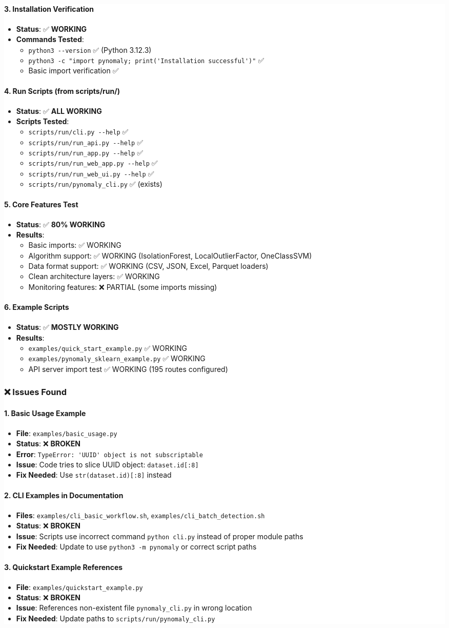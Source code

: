 #### 3. Installation Verification
- **Status**: ✅ **WORKING**
- **Commands Tested**:
  - `python3 --version` ✅ (Python 3.12.3)
  - `python3 -c "import pynomaly; print('Installation successful')"` ✅
  - Basic import verification ✅

#### 4. Run Scripts (from scripts/run/)
- **Status**: ✅ **ALL WORKING**
- **Scripts Tested**:
  - `scripts/run/cli.py --help` ✅
  - `scripts/run/run_api.py --help` ✅
  - `scripts/run/run_app.py --help` ✅
  - `scripts/run/run_web_app.py --help` ✅
  - `scripts/run/run_web_ui.py --help` ✅
  - `scripts/run/pynomaly_cli.py` ✅ (exists)

#### 5. Core Features Test
- **Status**: ✅ **80% WORKING**
- **Results**:
  - Basic imports: ✅ WORKING
  - Algorithm support: ✅ WORKING (IsolationForest, LocalOutlierFactor, OneClassSVM)
  - Data format support: ✅ WORKING (CSV, JSON, Excel, Parquet loaders)
  - Clean architecture layers: ✅ WORKING
  - Monitoring features: ❌ PARTIAL (some imports missing)

#### 6. Example Scripts
- **Status**: ✅ **MOSTLY WORKING**
- **Results**:
  - `examples/quick_start_example.py` ✅ WORKING
  - `examples/pynomaly_sklearn_example.py` ✅ WORKING
  - API server import test ✅ WORKING (195 routes configured)

### ❌ Issues Found

#### 1. Basic Usage Example
- **File**: `examples/basic_usage.py`
- **Status**: ❌ **BROKEN**
- **Error**: `TypeError: 'UUID' object is not subscriptable`
- **Issue**: Code tries to slice UUID object: `dataset.id[:8]`
- **Fix Needed**: Use `str(dataset.id)[:8]` instead

#### 2. CLI Examples in Documentation
- **Files**: `examples/cli_basic_workflow.sh`, `examples/cli_batch_detection.sh`
- **Status**: ❌ **BROKEN**
- **Issue**: Scripts use incorrect command `python cli.py` instead of proper module paths
- **Fix Needed**: Update to use `python3 -m pynomaly` or correct script paths

#### 3. Quickstart Example References
- **File**: `examples/quickstart_example.py`
- **Status**: ❌ **BROKEN**
- **Issue**: References non-existent file `pynomaly_cli.py` in wrong location
- **Fix Needed**: Update paths to `scripts/run/pynomaly_cli.py`
